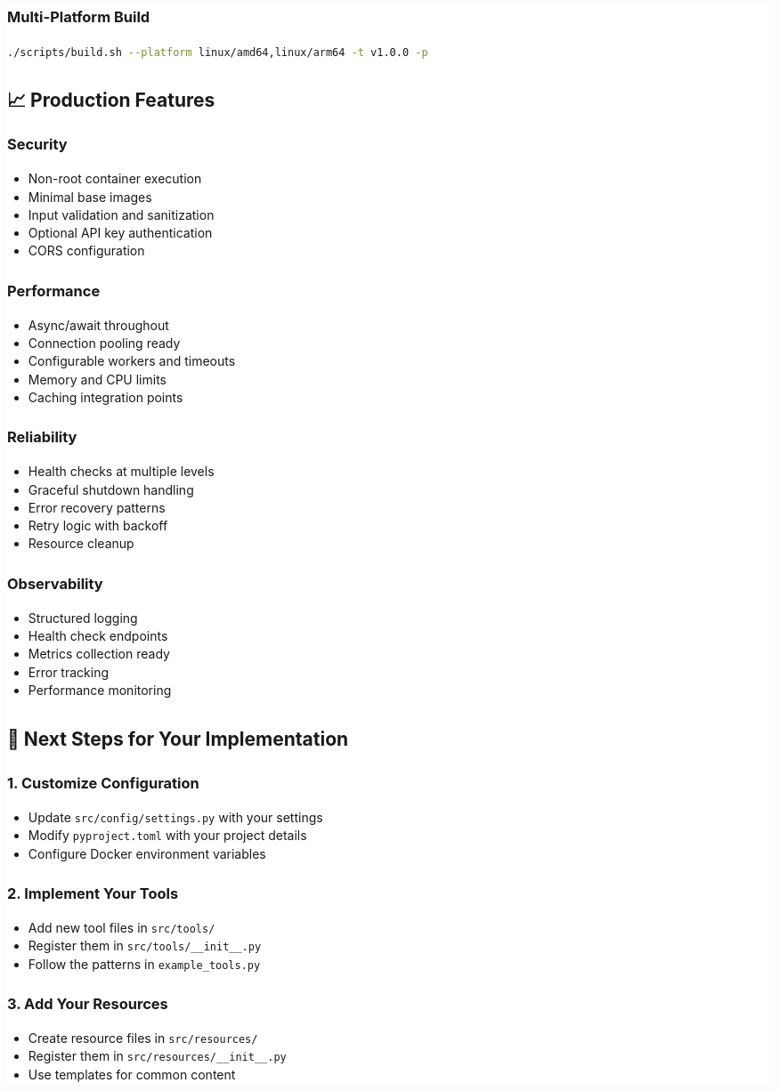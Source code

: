 ### **Multi-Platform Build**
```bash
./scripts/build.sh --platform linux/amd64,linux/arm64 -t v1.0.0 -p
```

## 📈 **Production Features**

### **Security**
- Non-root container execution
- Minimal base images
- Input validation and sanitization
- Optional API key authentication
- CORS configuration

### **Performance**
- Async/await throughout
- Connection pooling ready
- Configurable workers and timeouts
- Memory and CPU limits
- Caching integration points

### **Reliability**
- Health checks at multiple levels
- Graceful shutdown handling
- Error recovery patterns
- Retry logic with backoff
- Resource cleanup

### **Observability**
- Structured logging
- Health check endpoints
- Metrics collection ready
- Error tracking
- Performance monitoring

## 🎯 **Next Steps for Your Implementation**

### **1. Customize Configuration**
- Update `src/config/settings.py` with your settings
- Modify `pyproject.toml` with your project details
- Configure Docker environment variables

### **2. Implement Your Tools**
- Add new tool files in `src/tools/`
- Register them in `src/tools/__init__.py`
- Follow the patterns in `example_tools.py`

### **3. Add Your Resources**
- Create resource files in `src/resources/`
- Register them in `src/resources/__init__.py`
- Use templates for common content
